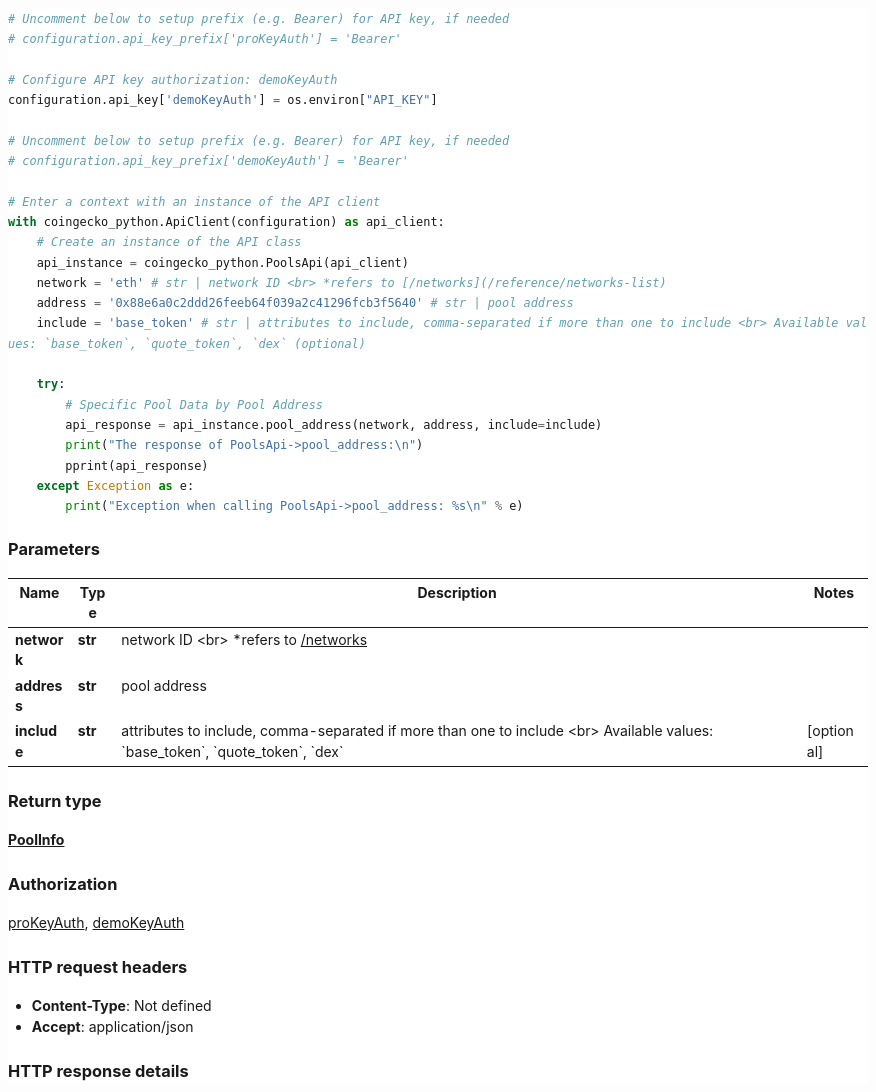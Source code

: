 ```python
# Uncomment below to setup prefix (e.g. Bearer) for API key, if needed
# configuration.api_key_prefix['proKeyAuth'] = 'Bearer'

# Configure API key authorization: demoKeyAuth
configuration.api_key['demoKeyAuth'] = os.environ["API_KEY"]

# Uncomment below to setup prefix (e.g. Bearer) for API key, if needed
# configuration.api_key_prefix['demoKeyAuth'] = 'Bearer'

# Enter a context with an instance of the API client
with coingecko_python.ApiClient(configuration) as api_client:
    # Create an instance of the API class
    api_instance = coingecko_python.PoolsApi(api_client)
    network = 'eth' # str | network ID <br> *refers to [/networks](/reference/networks-list)
    address = '0x88e6a0c2ddd26feeb64f039a2c41296fcb3f5640' # str | pool address
    include = 'base_token' # str | attributes to include, comma-separated if more than one to include <br> Available values: `base_token`, `quote_token`, `dex` (optional)

    try:
        # Specific Pool Data by Pool Address
        api_response = api_instance.pool_address(network, address, include=include)
        print("The response of PoolsApi->pool_address:\n")
        pprint(api_response)
    except Exception as e:
        print("Exception when calling PoolsApi->pool_address: %s\n" % e)
```



### Parameters


Name | Type | Description  | Notes
------------- | ------------- | ------------- | -------------
 **network** | **str**| network ID &lt;br&gt; *refers to [/networks](/reference/networks-list) | 
 **address** | **str**| pool address | 
 **include** | **str**| attributes to include, comma-separated if more than one to include &lt;br&gt; Available values: &#x60;base_token&#x60;, &#x60;quote_token&#x60;, &#x60;dex&#x60; | [optional] 

### Return type

[**PoolInfo**](PoolInfo.md)

### Authorization

[proKeyAuth](../README.md#proKeyAuth), [demoKeyAuth](../README.md#demoKeyAuth)

### HTTP request headers

 - **Content-Type**: Not defined
 - **Accept**: application/json

### HTTP response details
